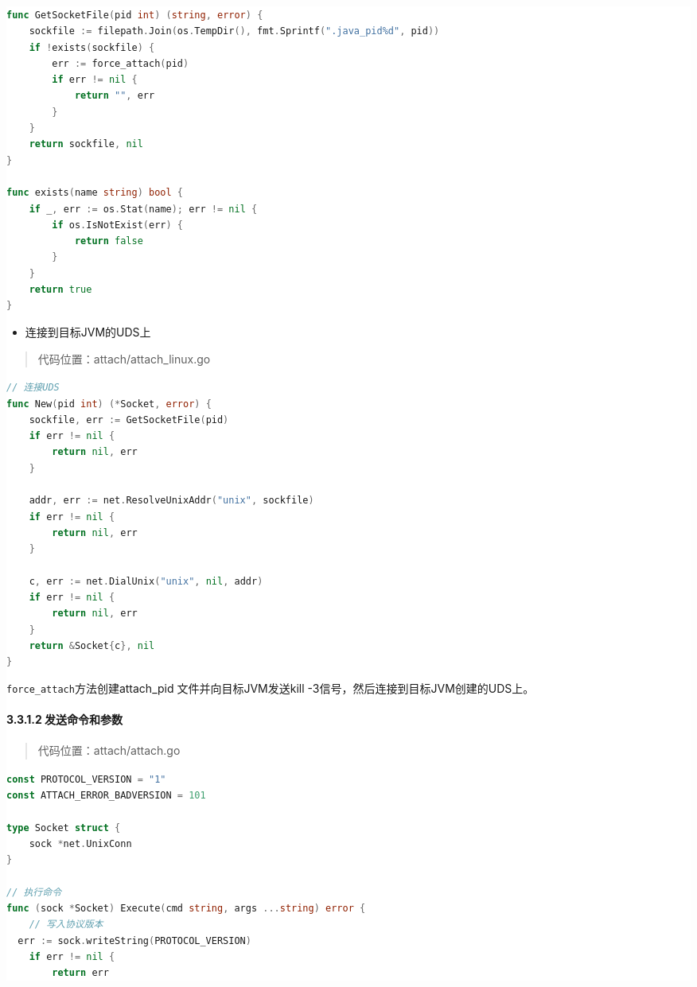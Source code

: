 ```go
func GetSocketFile(pid int) (string, error) {
	sockfile := filepath.Join(os.TempDir(), fmt.Sprintf(".java_pid%d", pid))
	if !exists(sockfile) {
		err := force_attach(pid)
		if err != nil {
			return "", err
		}
	}
	return sockfile, nil
}

func exists(name string) bool {
	if _, err := os.Stat(name); err != nil {
		if os.IsNotExist(err) {
			return false
		}
	}
	return true
}
```

+ 连接到目标JVM的UDS上

> 代码位置：attach/attach_linux.go

```go
// 连接UDS
func New(pid int) (*Socket, error) {
	sockfile, err := GetSocketFile(pid)
	if err != nil {
		return nil, err
	}

	addr, err := net.ResolveUnixAddr("unix", sockfile)
	if err != nil {
		return nil, err
	}
	
	c, err := net.DialUnix("unix", nil, addr)
	if err != nil {
		return nil, err
	}
	return &Socket{c}, nil
}
```

`force_attach`方法创建attach_pid 文件并向目标JVM发送kill -3信号，然后连接到目标JVM创建的UDS上。

#### 3.3.1.2 发送命令和参数

> 代码位置：attach/attach.go

```go
const PROTOCOL_VERSION = "1"
const ATTACH_ERROR_BADVERSION = 101

type Socket struct {
	sock *net.UnixConn
}

// 执行命令
func (sock *Socket) Execute(cmd string, args ...string) error {
	// 写入协议版本
  err := sock.writeString(PROTOCOL_VERSION)
	if err != nil {
		return err
```